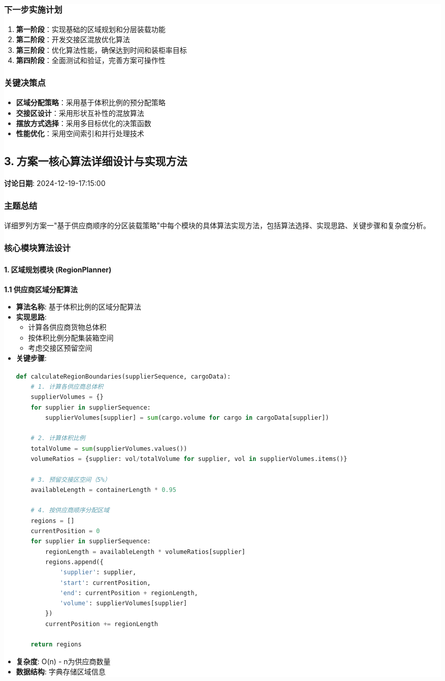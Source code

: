 ### 下一步实施计划
1. **第一阶段**：实现基础的区域规划和分层装载功能
2. **第二阶段**：开发交接区混放优化算法
3. **第三阶段**：优化算法性能，确保达到时间和装柜率目标
4. **第四阶段**：全面测试和验证，完善方案可操作性

### 关键决策点
- **区域分配策略**：采用基于体积比例的预分配策略
- **交接区设计**：采用形状互补性的混放算法
- **摆放方式选择**：采用多目标优化的决策函数
- **性能优化**：采用空间索引和并行处理技术

## 3. 方案一核心算法详细设计与实现方法
**讨论日期**: 2024-12-19-17:15:00

### 主题总结
详细罗列方案一"基于供应商顺序的分区装载策略"中每个模块的具体算法实现方法，包括算法选择、实现思路、关键步骤和复杂度分析。

### 核心模块算法设计

#### 1. 区域规划模块 (RegionPlanner)

**1.1 供应商区域分配算法**
- **算法名称**: 基于体积比例的区域分配算法
- **实现思路**: 
  - 计算各供应商货物总体积
  - 按体积比例分配集装箱空间
  - 考虑交接区预留空间
- **关键步骤**:
  ```python
  def calculateRegionBoundaries(supplierSequence, cargoData):
      # 1. 计算各供应商总体积
      supplierVolumes = {}
      for supplier in supplierSequence:
          supplierVolumes[supplier] = sum(cargo.volume for cargo in cargoData[supplier])
      
      # 2. 计算体积比例
      totalVolume = sum(supplierVolumes.values())
      volumeRatios = {supplier: vol/totalVolume for supplier, vol in supplierVolumes.items()}
      
      # 3. 预留交接区空间（5%）
      availableLength = containerLength * 0.95
      
      # 4. 按供应商顺序分配区域
      regions = []
      currentPosition = 0
      for supplier in supplierSequence:
          regionLength = availableLength * volumeRatios[supplier]
          regions.append({
              'supplier': supplier,
              'start': currentPosition,
              'end': currentPosition + regionLength,
              'volume': supplierVolumes[supplier]
          })
          currentPosition += regionLength
      
      return regions
  ```
- **复杂度**: O(n) - n为供应商数量
- **数据结构**: 字典存储区域信息
